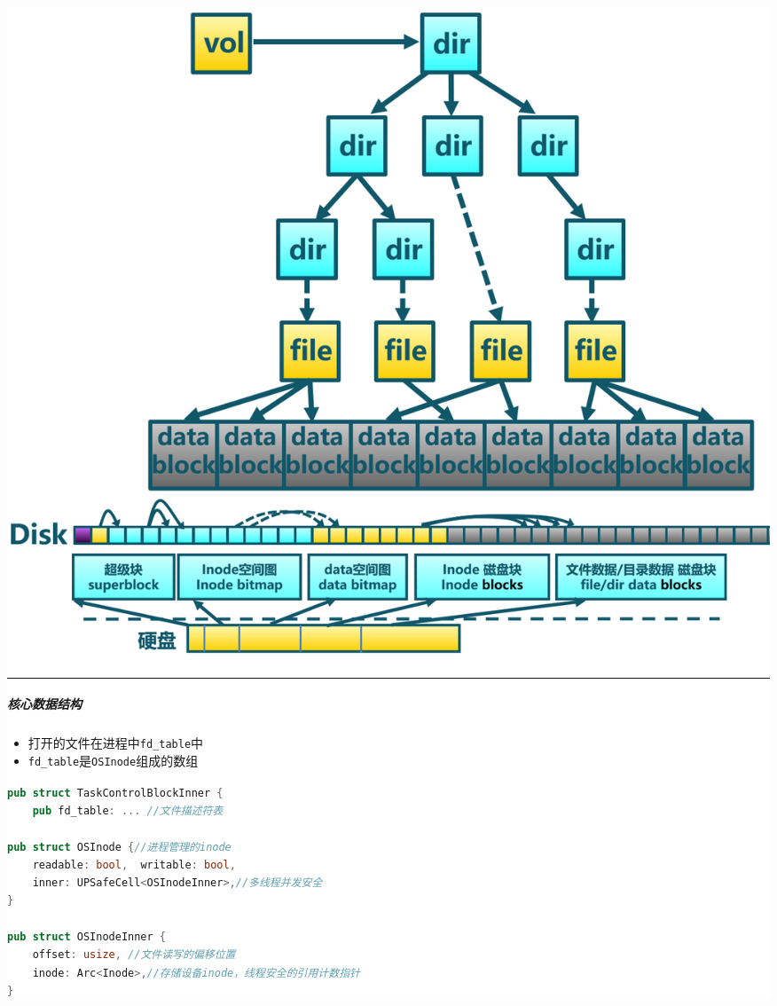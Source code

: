 ![bg right:42% 95%](figs/fs-fsdisk.png)


---

##### 核心数据结构

- 打开的文件在进程中``fd_table``中
- ``fd_table``是``OSInode``组成的数组
```rust
pub struct TaskControlBlockInner {
    pub fd_table: ... //文件描述符表

pub struct OSInode {//进程管理的inode
    readable: bool,  writable: bool,
    inner: UPSafeCell<OSInodeInner>,//多线程并发安全
}

pub struct OSInodeInner {
    offset: usize, //文件读写的偏移位置
    inode: Arc<Inode>,//存储设备inode，线程安全的引用计数指针
}
```